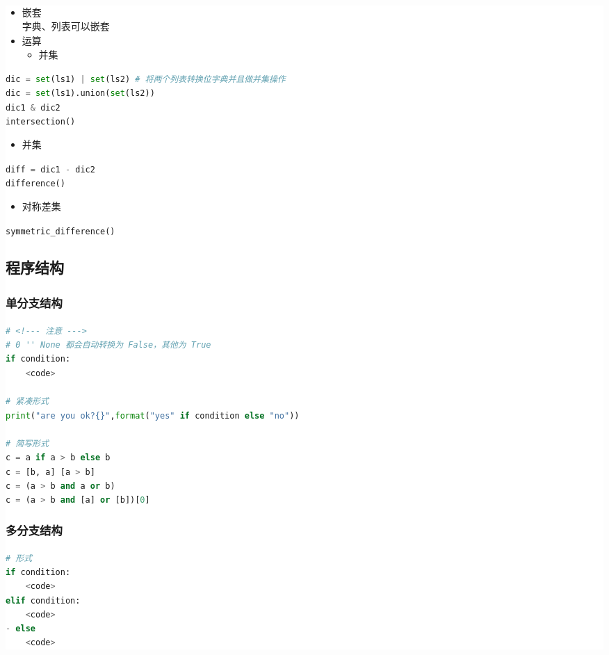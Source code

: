 - 嵌套  
  字典、列表可以嵌套
- 运算
  - 并集

```python
dic = set(ls1) | set(ls2) # 将两个列表转换位字典并且做并集操作
dic = set(ls1).union(set(ls2))
dic1 & dic2
intersection()
```

- 并集

```python
diff = dic1 - dic2
difference()
```

- 对称差集

```python
symmetric_difference()
```

## 程序结构

### 单分支结构

```python
# <!--- 注意 --->
# 0 '' None 都会自动转换为 False，其他为 True
if condition:
    <code>

# 紧凑形式
print("are you ok?{}",format("yes" if condition else "no"))

# 简写形式
c = a if a > b else b
c = [b, a] [a > b]
c = (a > b and a or b)
c = (a > b and [a] or [b])[0]
```

### 多分支结构

```python
# 形式
if condition:
    <code>
elif condition:
    <code>
- else
    <code>
```
